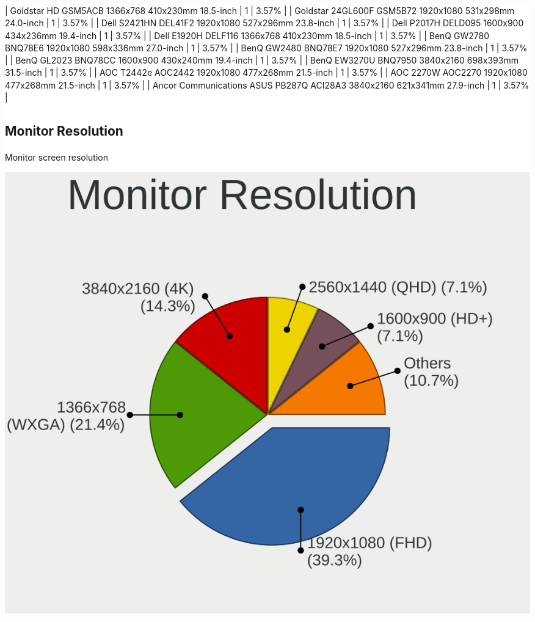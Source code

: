 | Goldstar HD GSM5ACB 1366x768 410x230mm 18.5-inch                       | 1        | 3.57%   |
| Goldstar 24GL600F GSM5B72 1920x1080 531x298mm 24.0-inch                | 1        | 3.57%   |
| Dell S2421HN DEL41F2 1920x1080 527x296mm 23.8-inch                     | 1        | 3.57%   |
| Dell P2017H DELD095 1600x900 434x236mm 19.4-inch                       | 1        | 3.57%   |
| Dell E1920H DELF116 1366x768 410x230mm 18.5-inch                       | 1        | 3.57%   |
| BenQ GW2780 BNQ78E6 1920x1080 598x336mm 27.0-inch                      | 1        | 3.57%   |
| BenQ GW2480 BNQ78E7 1920x1080 527x296mm 23.8-inch                      | 1        | 3.57%   |
| BenQ GL2023 BNQ78CC 1600x900 430x240mm 19.4-inch                       | 1        | 3.57%   |
| BenQ EW3270U BNQ7950 3840x2160 698x393mm 31.5-inch                     | 1        | 3.57%   |
| AOC T2442e AOC2442 1920x1080 477x268mm 21.5-inch                       | 1        | 3.57%   |
| AOC 2270W AOC2270 1920x1080 477x268mm 21.5-inch                        | 1        | 3.57%   |
| Ancor Communications ASUS PB287Q ACI28A3 3840x2160 621x341mm 27.9-inch | 1        | 3.57%   |

Monitor Resolution
------------------

Monitor screen resolution

![Monitor Resolution](./images/pie_chart/mon_resolution.svg)
